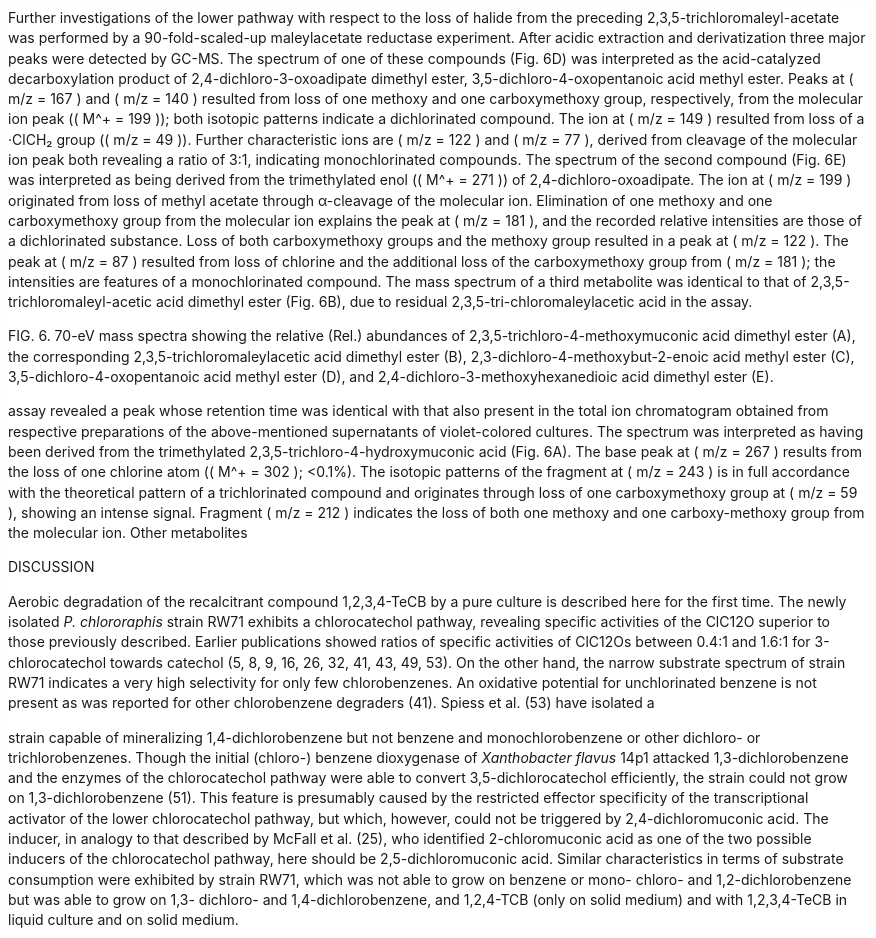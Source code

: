 Further investigations of the lower pathway with respect to the loss of halide from the preceding 2,3,5-trichloromaleyl-acetate was performed by a 90-fold-scaled-up maleylacetate reductase experiment. After acidic extraction and derivatization three major peaks were detected by GC-MS. The spectrum of one of these compounds (Fig. 6D) was interpreted as the acid-catalyzed decarboxylation product of 2,4-dichloro-3-oxoadipate dimethyl ester, 3,5-dichloro-4-oxopentanoic acid methyl ester. Peaks at \( m/z = 167 \) and \( m/z = 140 \) resulted from loss of one methoxy and one carboxymethoxy group, respectively, from the molecular ion peak (\( M^+ = 199 \)); both isotopic patterns indicate a dichlorinated compound. The ion at \( m/z = 149 \) resulted from loss of a ·ClCH₂ group (\( m/z = 49 \)). Further characteristic ions are \( m/z = 122 \) and \( m/z = 77 \), derived from cleavage of the molecular ion peak both revealing a ratio of 3:1, indicating monochlorinated compounds. The spectrum of the second compound (Fig. 6E) was interpreted as being derived from the trimethylated enol (\( M^+ = 271 \)) of 2,4-dichloro-oxoadipate. The ion at \( m/z = 199 \) originated from loss of methyl acetate through α-cleavage of the molecular ion. Elimination of one methoxy and one carboxymethoxy group from the molecular ion explains the peak at \( m/z = 181 \), and the recorded relative intensities are those of a dichlorinated substance. Loss of both carboxymethoxy groups and the methoxy group resulted in a peak at \( m/z = 122 \). The peak at \( m/z = 87 \) resulted from loss of chlorine and the additional loss of the carboxymethoxy group from \( m/z = 181 \); the intensities are features of a monochlorinated compound. The mass spectrum of a third metabolite was identical to that of 2,3,5-trichloromaleyl-acetic acid dimethyl ester (Fig. 6B), due to residual 2,3,5-tri-chloromaleylacetic acid in the assay.

FIG. 6. 70-eV mass spectra showing the relative (Rel.) abundances of 2,3,5-trichloro-4-methoxymuconic acid dimethyl ester (A), the corresponding 2,3,5-trichloromaleylacetic acid dimethyl ester (B), 2,3-dichloro-4-methoxybut-2-enoic acid methyl ester (C), 3,5-dichloro-4-oxopentanoic acid methyl ester (D), and 2,4-dichloro-3-methoxyhexanedioic acid dimethyl ester (E).

assay revealed a peak whose retention time was identical with that also present in the total ion chromatogram obtained from respective preparations of the above-mentioned supernatants of violet-colored cultures. The spectrum was interpreted as having been derived from the trimethylated 2,3,5-trichloro-4-hydroxymuconic acid (Fig. 6A). The base peak at \( m/z = 267 \) results from the loss of one chlorine atom (\( M^+ = 302 \); <0.1%). The isotopic patterns of the fragment at \( m/z = 243 \) is in full accordance with the theoretical pattern of a trichlorinated compound and originates through loss of one carboxymethoxy group at \( m/z = 59 \), showing an intense signal. Fragment \( m/z = 212 \) indicates the loss of both one methoxy and one carboxy-methoxy group from the molecular ion. Other metabolites

DISCUSSION

Aerobic degradation of the recalcitrant compound 1,2,3,4-TeCB by a pure culture is described here for the first time. The newly isolated *P. chlororaphis* strain RW71 exhibits a chlorocatechol pathway, revealing specific activities of the ClC12O superior to those previously described. Earlier publications showed ratios of specific activities of ClC12Os between 0.4:1 and 1.6:1 for 3-chlorocatechol towards catechol (5, 8, 9, 16, 26, 32, 41, 43, 49, 53). On the other hand, the narrow substrate spectrum of strain RW71 indicates a very high selectivity for only few chlorobenzenes. An oxidative potential for unchlorinated benzene is not present as was reported for other chlorobenzene degraders (41). Spiess et al. (53) have isolated a

strain capable of mineralizing 1,4-dichlorobenzene but not benzene and monochlorobenzene or other dichloro- or trichlorobenzenes. Though the initial (chloro-) benzene dioxygenase of *Xanthobacter flavus* 14p1 attacked 1,3-dichlorobenzene and the enzymes of the chlorocatechol pathway were able to convert 3,5-dichlorocatechol efficiently, the strain could not grow on 1,3-dichlorobenzene (51). This feature is presumably caused by the restricted effector specificity of the transcriptional activator of the lower chlorocatechol pathway, but which, however, could not be triggered by 2,4-dichloromuconic acid. The inducer, in analogy to that described by McFall et al. (25), who identified 2-chloromuconic acid as one of the two possible inducers of the chlorocatechol pathway, here should be 2,5-dichloromuconic acid. Similar characteristics in terms of substrate consumption were exhibited by strain RW71, which was not able to grow on benzene or mono- chloro- and 1,2-dichlorobenzene but was able to grow on 1,3- dichloro- and 1,4-dichlorobenzene, and 1,2,4-TCB (only on solid medium) and with 1,2,3,4-TeCB in liquid culture and on solid medium.

